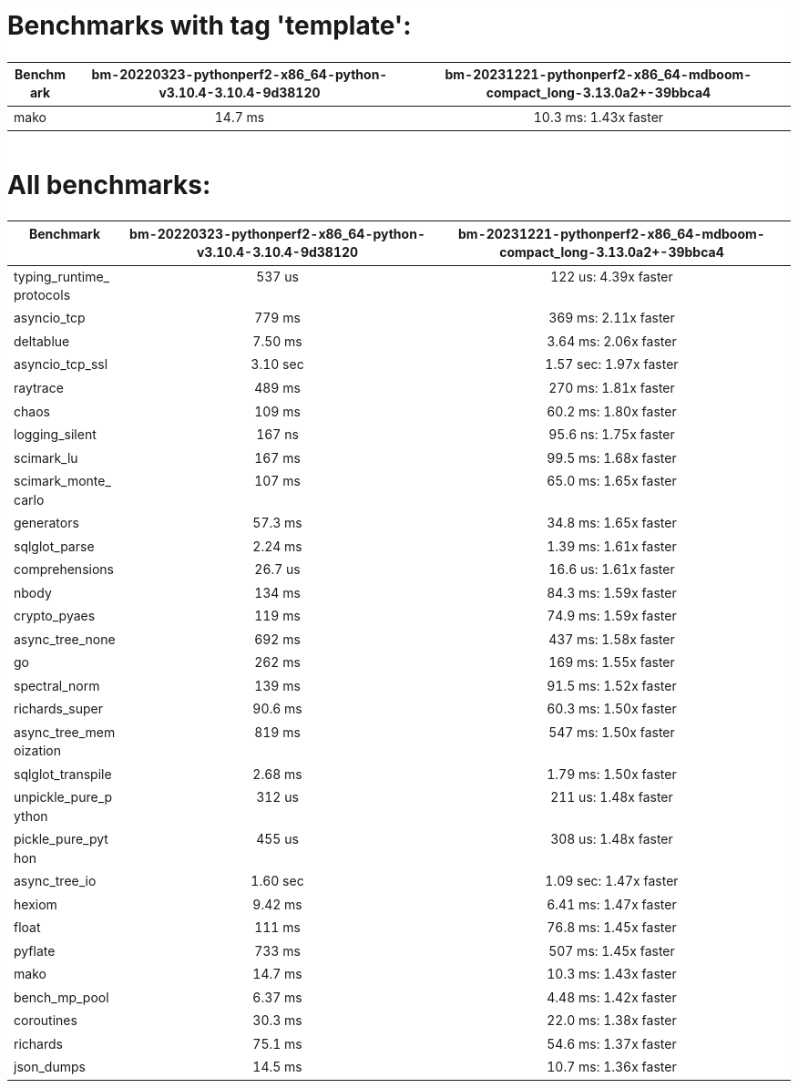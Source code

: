 Benchmarks with tag 'template':
===============================

| Benchmark | bm-20220323-pythonperf2-x86_64-python-v3.10.4-3.10.4-9d38120 | bm-20231221-pythonperf2-x86_64-mdboom-compact_long-3.13.0a2+-39bbca4 |
|-----------|:------------------------------------------------------------:|:--------------------------------------------------------------------:|
| mako      | 14.7 ms                                                      | 10.3 ms: 1.43x faster                                                |

All benchmarks:
===============

| Benchmark                | bm-20220323-pythonperf2-x86_64-python-v3.10.4-3.10.4-9d38120 | bm-20231221-pythonperf2-x86_64-mdboom-compact_long-3.13.0a2+-39bbca4 |
|--------------------------|:------------------------------------------------------------:|:--------------------------------------------------------------------:|
| typing_runtime_protocols | 537 us                                                       | 122 us: 4.39x faster                                                 |
| asyncio_tcp              | 779 ms                                                       | 369 ms: 2.11x faster                                                 |
| deltablue                | 7.50 ms                                                      | 3.64 ms: 2.06x faster                                                |
| asyncio_tcp_ssl          | 3.10 sec                                                     | 1.57 sec: 1.97x faster                                               |
| raytrace                 | 489 ms                                                       | 270 ms: 1.81x faster                                                 |
| chaos                    | 109 ms                                                       | 60.2 ms: 1.80x faster                                                |
| logging_silent           | 167 ns                                                       | 95.6 ns: 1.75x faster                                                |
| scimark_lu               | 167 ms                                                       | 99.5 ms: 1.68x faster                                                |
| scimark_monte_carlo      | 107 ms                                                       | 65.0 ms: 1.65x faster                                                |
| generators               | 57.3 ms                                                      | 34.8 ms: 1.65x faster                                                |
| sqlglot_parse            | 2.24 ms                                                      | 1.39 ms: 1.61x faster                                                |
| comprehensions           | 26.7 us                                                      | 16.6 us: 1.61x faster                                                |
| nbody                    | 134 ms                                                       | 84.3 ms: 1.59x faster                                                |
| crypto_pyaes             | 119 ms                                                       | 74.9 ms: 1.59x faster                                                |
| async_tree_none          | 692 ms                                                       | 437 ms: 1.58x faster                                                 |
| go                       | 262 ms                                                       | 169 ms: 1.55x faster                                                 |
| spectral_norm            | 139 ms                                                       | 91.5 ms: 1.52x faster                                                |
| richards_super           | 90.6 ms                                                      | 60.3 ms: 1.50x faster                                                |
| async_tree_memoization   | 819 ms                                                       | 547 ms: 1.50x faster                                                 |
| sqlglot_transpile        | 2.68 ms                                                      | 1.79 ms: 1.50x faster                                                |
| unpickle_pure_python     | 312 us                                                       | 211 us: 1.48x faster                                                 |
| pickle_pure_python       | 455 us                                                       | 308 us: 1.48x faster                                                 |
| async_tree_io            | 1.60 sec                                                     | 1.09 sec: 1.47x faster                                               |
| hexiom                   | 9.42 ms                                                      | 6.41 ms: 1.47x faster                                                |
| float                    | 111 ms                                                       | 76.8 ms: 1.45x faster                                                |
| pyflate                  | 733 ms                                                       | 507 ms: 1.45x faster                                                 |
| mako                     | 14.7 ms                                                      | 10.3 ms: 1.43x faster                                                |
| bench_mp_pool            | 6.37 ms                                                      | 4.48 ms: 1.42x faster                                                |
| coroutines               | 30.3 ms                                                      | 22.0 ms: 1.38x faster                                                |
| richards                 | 75.1 ms                                                      | 54.6 ms: 1.37x faster                                                |
| json_dumps               | 14.5 ms                                                      | 10.7 ms: 1.36x faster                                                |